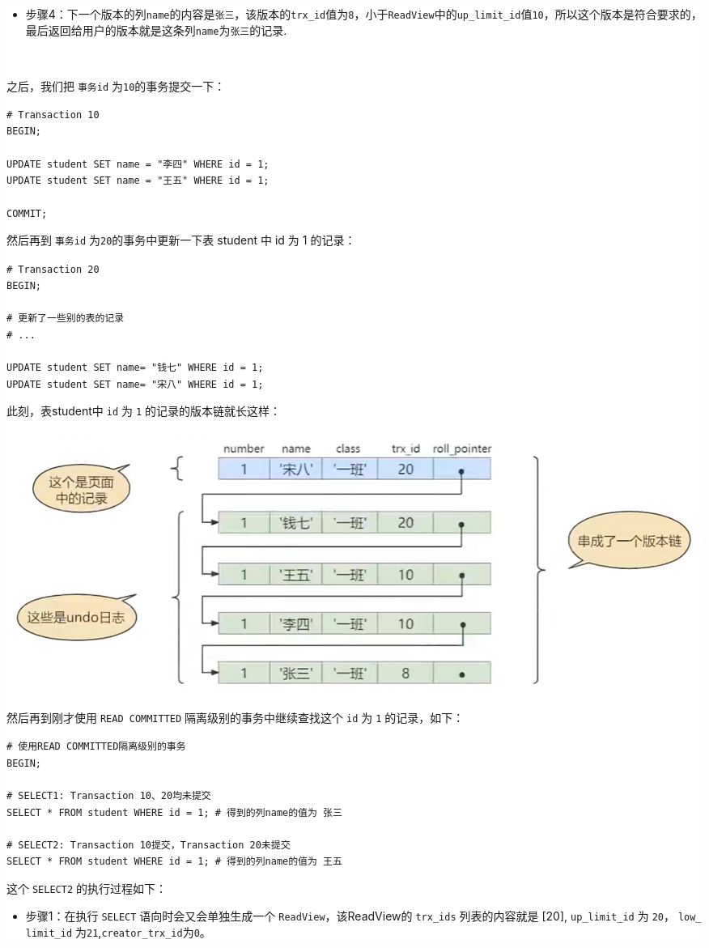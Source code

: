 
+ 步骤4：下一个版本的列```name```的内容是```张三```，该版本的```trx_id```值为```8```，小于```ReadView```中的```up_limit_id```值```10```，所以这个版本是符合要求的，最后返回给用户的版本就是这条列```name```为```张三```的记录.
<br>

之后，我们把 ```事务id``` 为```10```的事务提交一下： <br>
```mysql
# Transaction 10
BEGIN;

UPDATE student SET name = "李四" WHERE id = 1;
UPDATE student SET name = "王五" WHERE id = 1;
   
COMMIT;
```
然后再到 ```事务id``` 为```20```的事务中更新一下表 student 中 id 为 1 的记录： <br>
```mysql
# Transaction 20
BEGIN;

# 更新了一些别的表的记录
# ...

UPDATE student SET name= "钱七" WHERE id = 1;
UPDATE student SET name= "宋八" WHERE id = 1;
```
此刻，表student中 ```id``` 为 ```1``` 的记录的版本链就长这样： <br>
![](.mysql_mvcc_images/1f6f8f68.png)
<br>
然后再到刚才使用 ```READ COMMITTED``` 隔离级别的事务中继续查找这个 ```id``` 为 ```1``` 的记录，如下：<br>
```mysql
# 使用READ COMMITTED隔离级别的事务
BEGIN;

# SELECT1: Transaction 10、20均未提交
SELECT * FROM student WHERE id = 1; # 得到的列name的值为 张三

# SELECT2: Transaction 10提交，Transaction 20未提交
SELECT * FROM student WHERE id = 1; # 得到的列name的值为 王五
```
这个 ```SELECT2``` 的执行过程如下： <br>
+ 步骤1：在执行 ```SELECT``` 语向时会又会单独生成一个 ```ReadView```，该ReadView的 ```trx_ids``` 列表的内容就是 [20], ```up_limit_id``` 为 ```20```， ```low_limit_id``` 为```21```,```creator_trx_id```为```0```。
  